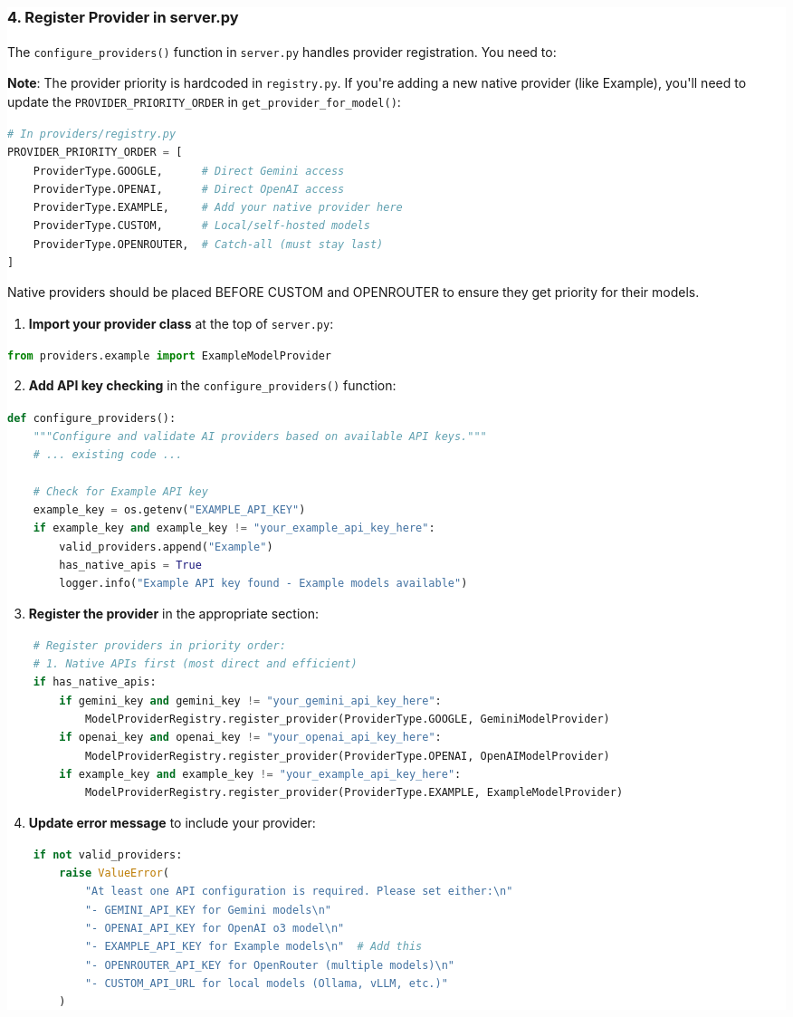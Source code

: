 ### 4. Register Provider in server.py

The `configure_providers()` function in `server.py` handles provider registration. You need to:

**Note**: The provider priority is hardcoded in `registry.py`. If you're adding a new native provider (like Example), you'll need to update the `PROVIDER_PRIORITY_ORDER` in `get_provider_for_model()`:

```python
# In providers/registry.py
PROVIDER_PRIORITY_ORDER = [
    ProviderType.GOOGLE,      # Direct Gemini access
    ProviderType.OPENAI,      # Direct OpenAI access
    ProviderType.EXAMPLE,     # Add your native provider here
    ProviderType.CUSTOM,      # Local/self-hosted models
    ProviderType.OPENROUTER,  # Catch-all (must stay last)
]
```

Native providers should be placed BEFORE CUSTOM and OPENROUTER to ensure they get priority for their models.

1. **Import your provider class** at the top of `server.py`:
```python
from providers.example import ExampleModelProvider
```

2. **Add API key checking** in the `configure_providers()` function:
```python
def configure_providers():
    """Configure and validate AI providers based on available API keys."""
    # ... existing code ...
    
    # Check for Example API key
    example_key = os.getenv("EXAMPLE_API_KEY")
    if example_key and example_key != "your_example_api_key_here":
        valid_providers.append("Example")
        has_native_apis = True
        logger.info("Example API key found - Example models available")
```

3. **Register the provider** in the appropriate section:
```python
    # Register providers in priority order:
    # 1. Native APIs first (most direct and efficient)
    if has_native_apis:
        if gemini_key and gemini_key != "your_gemini_api_key_here":
            ModelProviderRegistry.register_provider(ProviderType.GOOGLE, GeminiModelProvider)
        if openai_key and openai_key != "your_openai_api_key_here":
            ModelProviderRegistry.register_provider(ProviderType.OPENAI, OpenAIModelProvider)
        if example_key and example_key != "your_example_api_key_here":
            ModelProviderRegistry.register_provider(ProviderType.EXAMPLE, ExampleModelProvider)
```

4. **Update error message** to include your provider:
```python
    if not valid_providers:
        raise ValueError(
            "At least one API configuration is required. Please set either:\n"
            "- GEMINI_API_KEY for Gemini models\n"
            "- OPENAI_API_KEY for OpenAI o3 model\n"
            "- EXAMPLE_API_KEY for Example models\n"  # Add this
            "- OPENROUTER_API_KEY for OpenRouter (multiple models)\n"
            "- CUSTOM_API_URL for local models (Ollama, vLLM, etc.)"
        )
```

